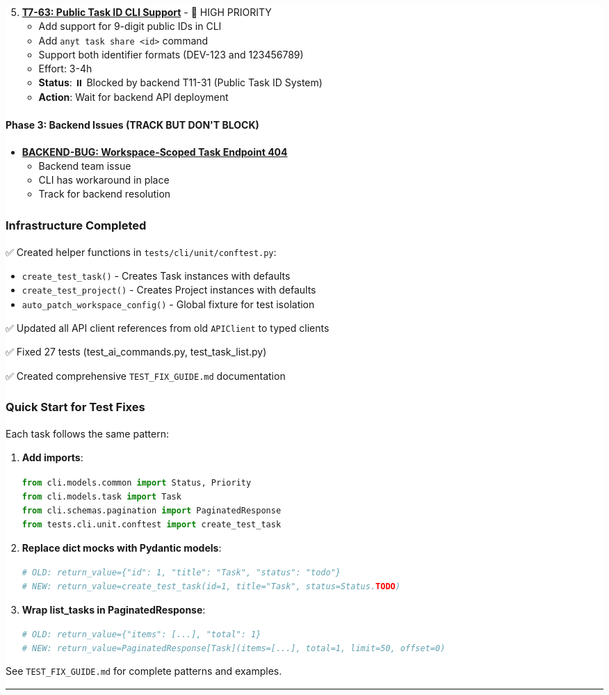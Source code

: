 5. **[T7-63: Public Task ID CLI Support](./backlog/T7-63-Public-Task-ID-CLI-Support.md)** - 🔴 HIGH PRIORITY
   - Add support for 9-digit public IDs in CLI
   - Add `anyt task share <id>` command
   - Support both identifier formats (DEV-123 and 123456789)
   - Effort: 3-4h
   - **Status**: ⏸️ Blocked by backend T11-31 (Public Task ID System)
   - **Action**: Wait for backend API deployment

#### **Phase 3: Backend Issues** (TRACK BUT DON'T BLOCK)

- **[BACKEND-BUG: Workspace-Scoped Task Endpoint 404](./backlog/BACKEND-BUG-Workspace-Scoped-Task-Endpoint-404.md)**
  - Backend team issue
  - CLI has workaround in place
  - Track for backend resolution

### Infrastructure Completed

✅ Created helper functions in `tests/cli/unit/conftest.py`:
- `create_test_task()` - Creates Task instances with defaults
- `create_test_project()` - Creates Project instances with defaults
- `auto_patch_workspace_config()` - Global fixture for test isolation

✅ Updated all API client references from old `APIClient` to typed clients

✅ Fixed 27 tests (test_ai_commands.py, test_task_list.py)

✅ Created comprehensive `TEST_FIX_GUIDE.md` documentation

### Quick Start for Test Fixes

Each task follows the same pattern:

1. **Add imports**:
   ```python
   from cli.models.common import Status, Priority
   from cli.models.task import Task
   from cli.schemas.pagination import PaginatedResponse
   from tests.cli.unit.conftest import create_test_task
   ```

2. **Replace dict mocks with Pydantic models**:
   ```python
   # OLD: return_value={"id": 1, "title": "Task", "status": "todo"}
   # NEW: return_value=create_test_task(id=1, title="Task", status=Status.TODO)
   ```

3. **Wrap list_tasks in PaginatedResponse**:
   ```python
   # OLD: return_value={"items": [...], "total": 1}
   # NEW: return_value=PaginatedResponse[Task](items=[...], total=1, limit=50, offset=0)
   ```

See `TEST_FIX_GUIDE.md` for complete patterns and examples.

---
